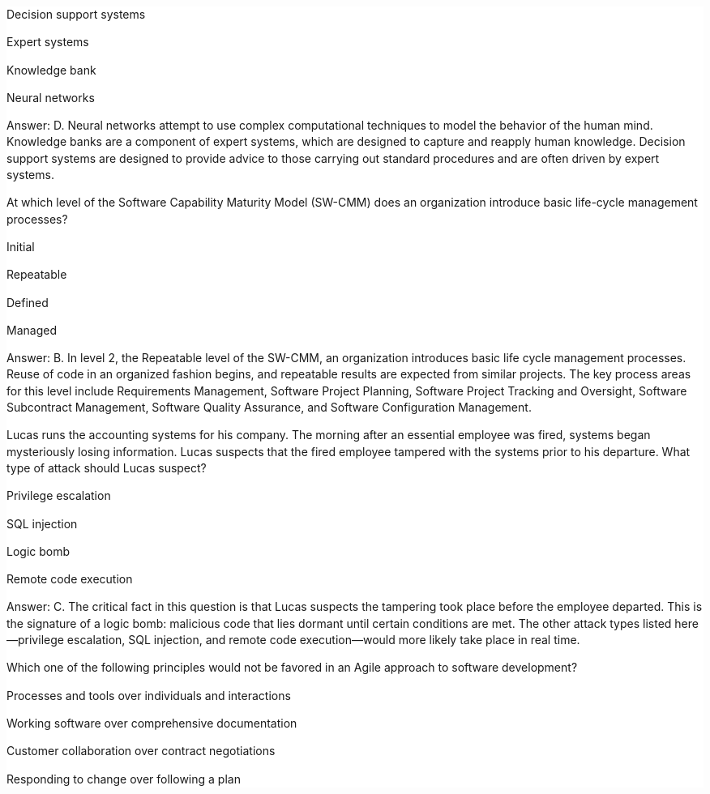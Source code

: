 Decision support systems

Expert systems

Knowledge bank

Neural networks

Answer:
D.  Neural networks attempt to use complex computational techniques to model the behavior of the human mind. Knowledge banks are a component of expert systems, which are designed to capture and reapply human knowledge. Decision support systems are designed to provide advice to those carrying out standard procedures and are often driven by expert systems.

At which level of the Software Capability Maturity Model (SW-CMM) does an organization introduce basic life-cycle management processes?

Initial

Repeatable

Defined

Managed

Answer:
B.  In level 2, the Repeatable level of the SW-CMM, an organization introduces basic life cycle management processes. Reuse of code in an organized fashion begins, and repeatable results are expected from similar projects. The key process areas for this level include Requirements Management, Software Project Planning, Software Project Tracking and Oversight, Software Subcontract Management, Software Quality Assurance, and Software Configuration Management.

Lucas runs the accounting systems for his company. The morning after an essential employee was fired, systems began mysteriously losing information. Lucas suspects that the fired employee tampered with the systems prior to his departure. What type of attack should Lucas suspect?

Privilege escalation

SQL injection

Logic bomb

Remote code execution

Answer:
C.  The critical fact in this question is that Lucas suspects the tampering took place before the employee departed. This is the signature of a logic bomb: malicious code that lies dormant until certain conditions are met. The other attack types listed here—privilege escalation, SQL injection, and remote code execution—would more likely take place in real time.

Which one of the following principles would not be favored in an Agile approach to software development?

Processes and tools over individuals and interactions

Working software over comprehensive documentation

Customer collaboration over contract negotiations

Responding to change over following a plan
